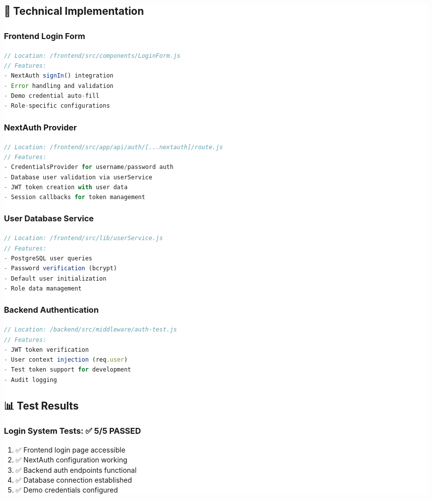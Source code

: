 ## 🔧 Technical Implementation

### Frontend Login Form
```javascript
// Location: /frontend/src/components/LoginForm.js
// Features:
- NextAuth signIn() integration
- Error handling and validation
- Demo credential auto-fill
- Role-specific configurations
```

### NextAuth Provider
```javascript
// Location: /frontend/src/app/api/auth/[...nextauth]/route.js
// Features:
- CredentialsProvider for username/password auth
- Database user validation via userService
- JWT token creation with user data
- Session callbacks for token management
```

### User Database Service
```javascript
// Location: /frontend/src/lib/userService.js
// Features:
- PostgreSQL user queries
- Password verification (bcrypt)
- Default user initialization
- Role data management
```

### Backend Authentication
```javascript
// Location: /backend/src/middleware/auth-test.js
// Features:
- JWT token verification
- User context injection (req.user)
- Test token support for development
- Audit logging
```

## 📊 Test Results

### Login System Tests: ✅ 5/5 PASSED
1. ✅ Frontend login page accessible
2. ✅ NextAuth configuration working
3. ✅ Backend auth endpoints functional
4. ✅ Database connection established
5. ✅ Demo credentials configured
